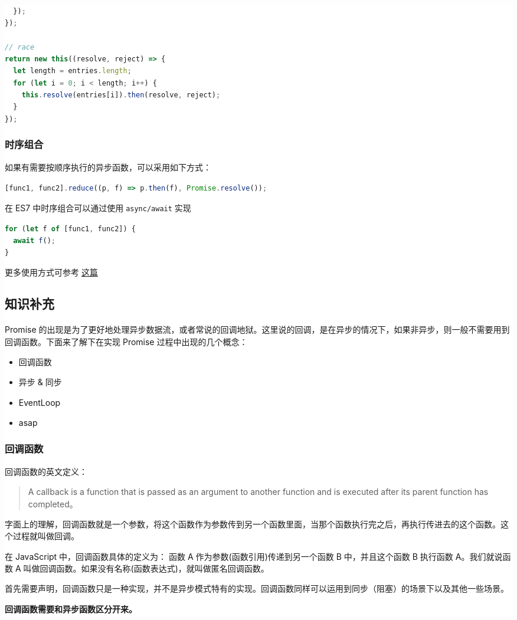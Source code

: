 ```ts
  });
});

// race
return new this((resolve, reject) => {
  let length = entries.length;
  for (let i = 0; i < length; i++) {
    this.resolve(entries[i]).then(resolve, reject);
  }
});
```

### 时序组合

如果有需要按顺序执行的异步函数，可以采用如下方式：

```ts
[func1, func2].reduce((p, f) => p.then(f), Promise.resolve());
```

在 ES7 中时序组合可以通过使用 `async/await` 实现

```ts
for (let f of [func1, func2]) {
  await f();
}
```

更多使用方式可参考 [这篇](https://developer.mozilla.org/zh-CN/docs/Web/JavaScript/Guide/Using_promises)

## 知识补充

Promise 的出现是为了更好地处理异步数据流，或者常说的回调地狱。这里说的回调，是在异步的情况下，如果非异步，则一般不需要用到回调函数。下面来了解下在实现 Promise 过程中出现的几个概念：

- 回调函数

- 异步 & 同步

- EventLoop

- asap

### 回调函数

回调函数的英文定义：

> A callback is a function that is passed as an argument to another function and is executed after its parent function has completed。

字面上的理解，回调函数就是一个参数，将这个函数作为参数传到另一个函数里面，当那个函数执行完之后，再执行传进去的这个函数。这个过程就叫做回调。

在 JavaScript 中，回调函数具体的定义为： 函数 A 作为参数(函数引用)传递到另一个函数 B 中，并且这个函数 B 执行函数 A。我们就说函数 A 叫做回调函数。如果没有名称(函数表达式)，就叫做匿名回调函数。

首先需要声明，回调函数只是一种实现，并不是异步模式特有的实现。回调函数同样可以运用到同步（阻塞）的场景下以及其他一些场景。

**回调函数需要和异步函数区分开来。**
